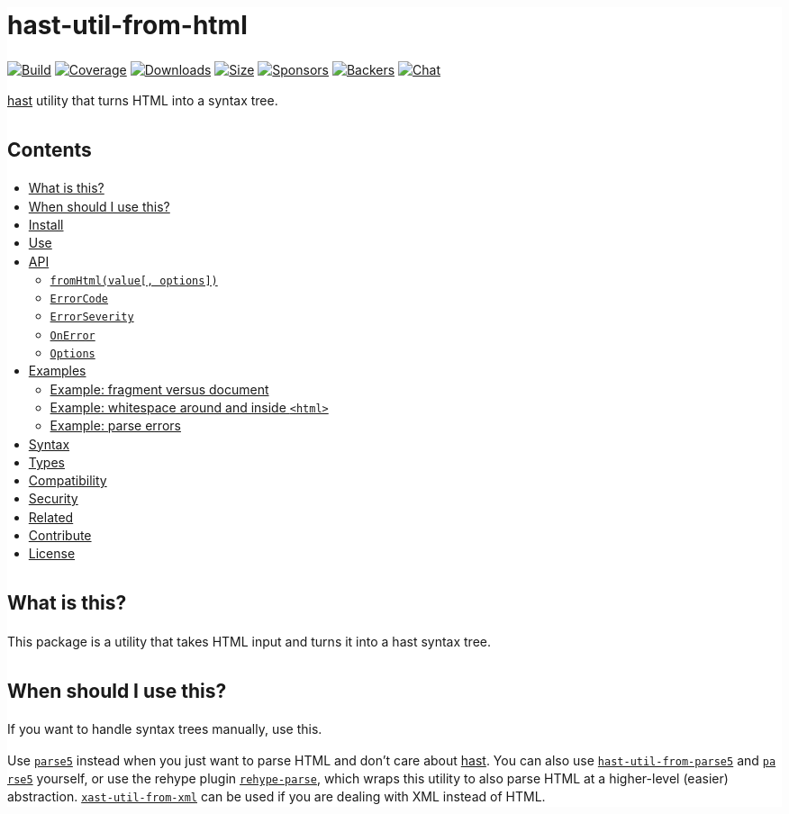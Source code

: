 # hast-util-from-html

[![Build][build-badge]][build]
[![Coverage][coverage-badge]][coverage]
[![Downloads][downloads-badge]][downloads]
[![Size][size-badge]][size]
[![Sponsors][sponsors-badge]][collective]
[![Backers][backers-badge]][collective]
[![Chat][chat-badge]][chat]

[hast][] utility that turns HTML into a syntax tree.

## Contents

*   [What is this?](#what-is-this)
*   [When should I use this?](#when-should-i-use-this)
*   [Install](#install)
*   [Use](#use)
*   [API](#api)
    *   [`fromHtml(value[, options])`](#fromhtmlvalue-options)
    *   [`ErrorCode`](#errorcode)
    *   [`ErrorSeverity`](#errorseverity)
    *   [`OnError`](#onerror)
    *   [`Options`](#options)
*   [Examples](#examples)
    *   [Example: fragment versus document](#example-fragment-versus-document)
    *   [Example: whitespace around and inside `<html>`](#example-whitespace-around-and-inside-html)
    *   [Example: parse errors](#example-parse-errors)
*   [Syntax](#syntax)
*   [Types](#types-2)
*   [Compatibility](#compatibility)
*   [Security](#security)
*   [Related](#related)
*   [Contribute](#contribute)
*   [License](#license)

## What is this?

This package is a utility that takes HTML input and turns it into a hast syntax
tree.

## When should I use this?

If you want to handle syntax trees manually, use this.

Use [`parse5`][parse5] instead when you just want to parse HTML and don’t care
about [hast][].
You can also use [`hast-util-from-parse5`][hast-util-from-parse5] and
[`parse5`][parse5] yourself, or use the rehype plugin
[`rehype-parse`][rehype-parse], which wraps this utility to also parse HTML at
a higher-level (easier) abstraction.
[`xast-util-from-xml`][xast-util-from-xml] can be used if you are dealing with
XML instead of HTML.


[build-badge]: https://github.com/syntax-tree/hast-util-from-html/workflows/main/badge.svg
[build]: https://github.com/syntax-tree/hast-util-from-html/actions
[coverage-badge]: https://img.shields.io/codecov/c/github/syntax-tree/hast-util-from-html.svg
[coverage]: https://codecov.io/github/syntax-tree/hast-util-from-html
[downloads-badge]: https://img.shields.io/npm/dm/hast-util-from-html.svg
[downloads]: https://www.npmjs.com/package/hast-util-from-html
[size-badge]: https://img.shields.io/badge/dynamic/json?label=minzipped%20size&query=$.size.compressedSize&url=https://deno.bundlejs.com/?q=hast-util-from-html
[size]: https://bundlejs.com/?q=hast-util-from-html
[sponsors-badge]: https://opencollective.com/unified/sponsors/badge.svg
[backers-badge]: https://opencollective.com/unified/backers/badge.svg
[collective]: https://opencollective.com/unified
[chat-badge]: https://img.shields.io/badge/chat-discussions-success.svg
[chat]: https://github.com/syntax-tree/unist/discussions
[npm]: https://docs.npmjs.com/cli/install
[esm]: https://gist.github.com/sindresorhus/a39789f98801d908bbc7ff3ecc99d99c
[esmsh]: https://esm.sh
[typescript]: https://www.typescriptlang.org
[license]: license
[author]: https://wooorm.com
[health]: https://github.com/syntax-tree/.github
[contributing]: https://github.com/syntax-tree/.github/blob/main/contributing.md
[support]: https://github.com/syntax-tree/.github/blob/main/support.md
[coc]: https://github.com/syntax-tree/.github/blob/main/code-of-conduct.md
[xss]: https://en.wikipedia.org/wiki/Cross-site_scripting
[hast]: https://github.com/syntax-tree/hast
[root]: https://github.com/syntax-tree/hast#root
[hast-util-sanitize]: https://github.com/syntax-tree/hast-util-sanitize
[hast-util-from-parse5]: https://github.com/syntax-tree/hast-util-from-parse5
[hast-util-to-html]: https://github.com/syntax-tree/hast-util-to-html
[xast-util-from-xml]: https://github.com/syntax-tree/xast-util-from-xml
[rehype-parse]: https://github.com/rehypejs/rehype/tree/main/packages/rehype-parse#readme
[rehype-format]: https://github.com/rehypejs/rehype-format
[parse5]: https://github.com/inikulin/parse5
[parse-errors]: https://html.spec.whatwg.org/multipage/parsing.html#parse-errors
[vfile-message]: https://github.com/vfile/vfile-message#vfilemessagereason-place-origin
[hast-util-from-html-isomorphic]: https://github.com/syntax-tree/hast-util-from-html-isomorphic
[compatible]: https://github.com/vfile/vfile#compatible
[api-from-html]: [[fromhtmlvalue-options]]
[api-error-code]: [[errorcode]]
[api-error-severity]: [[errorseverity]]
[api-on-error]: [[onerror]]
[api-options]: [[options]]